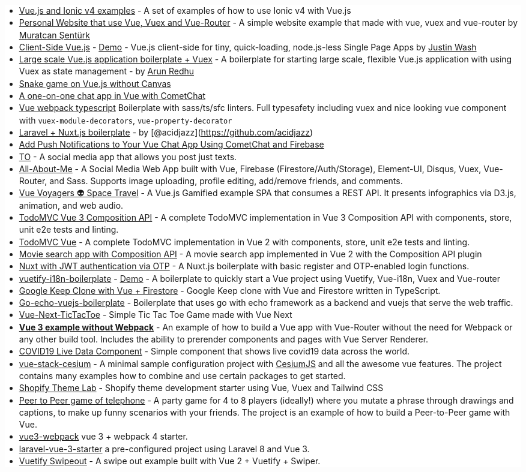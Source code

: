 -   [Vue.js and Ionic v4 examples](https://github.com/ModusCreateOrg/ionic-vue-examples/) - A set of examples of how to use Ionic v4 with Vue.js
-   [Personal Website that use Vue, Vuex and Vue-Router](https://github.com/snturk/snturk.github.io) - A simple website example that made with vue, vuex and vue-router by [Muratcan Şentürk](https://github.com/snturk)
-   [Client-Side Vue.js](https://github.com/justinwash/Client-Side-Vue) - [Demo](https://client-side-vue.herokuapp.com) - Vue.js client-side for tiny, quick-loading, node.js-less Single Page Apps by [Justin Wash](https://github.com/justinwash)
-   [Large scale Vue.js application boilerplate + Vuex](https://github.com/arunredhu/vuejs_boilerplate) - A boilerplate for starting large scale, flexible Vue.js application with using Vuex as state management - by [Arun Redhu](https://arunredhu.in)
-   [Snake game on Vue.js without Canvas](https://github.com/Seokky/vue-snake-game)
-   [A one-on-one chat app in Vue with CometChat](https://github.com/cometchat-pro-tutorials/vue-cometchat-one-on-one-chat)
-   [Vue webpack typescript](https://github.com/akoidan/vue-webpack-typescript) Boilerplate with sass/ts/sfc linters. Full typesafety including vuex and nice looking vue component with `vuex-module-decorators`, `vue-property-decorator`
-   [Laravel + Nuxt.js boilerplate](https://github.com/acidjazz/laranuxt) - by <span class="citation" data-cites="acidjazz">\[@acidjazz\]</span>(https://github.com/acidjazz)
-   [Add Push Notifications to Your Vue Chat App Using CometChat and Firebase](https://www.cometchat.com/tutorials/vue-chat-push-notifications/)
-   [TO](https://github.com/snturk/to) - A social media app that allows you post just texts.
-   [All-About-Me](https://github.com/ooxxro/all-about-me) - A Social Media Web App built with Vue, Firebase (Firestore/Auth/Storage), Element-UI, Disqus, Vuex, Vue-Router, and Sass. Supports image uploading, profile editing, add/remove friends, and comments.
-   [Vue Voyagers 👽 Space Travel](https://neodigm.github.io/vue_voyagers/) - A Vue.js Gamified example SPA that consumes a REST API. It presents infographics via D3.js, animation, and web audio.
-   [TodoMVC Vue 3 Composition API](https://github.com/blacksonic/todomvc-vue-composition-api) - A complete TodoMVC implementation in Vue 3 Composition API with components, store, unit e2e tests and linting.
-   [TodoMVC Vue](https://github.com/blacksonic/todomvc-vue) - A complete TodoMVC implementation in Vue 2 with components, store, unit e2e tests and linting.
-   [Movie search app with Composition API](https://github.com/blacksonic/movie-search-vue) - A movie search app implemented in Vue 2 with the Composition API plugin
-   [Nuxt with JWT authentication via OTP](https://github.com/reiallenramos/nuxtjs-otp-boilerplate) - A Nuxt.js boilerplate with basic register and OTP-enabled login functions.
-   [vuetify-i18n-boilerplate](https://github.com/Morgbn/vuetify-i18n-boilerplate) - [Demo](https://morgbn.github.io/vuetify-i18n-boilerplate) - A boilerplate to quickly start a Vue project using Vuetify, Vue-i18n, Vuex and Vue-router
-   [Google Keep Clone with Vue + Firestore](https://github.com/wobsoriano/vue-keep) - Google Keep clone with Vue and Firestore written in TypeScript.
-   [Go-echo-vuejs-boilerplate](https://github.com/faisaltheparttimecoder/go-echo-vuejs-boilerplate) - Boilerplate that uses go with echo framework as a backend and vuejs that serve the web traffic.
-   [Vue-Next-TicTacToe](https://github.com/canersevince/Vue-Next-TicTacToe-Game) - Simple Tic Tac Toe Game made with Vue Next
-   [**Vue 3 example without Webpack**](https://github.com/arijs/vue-next-example) - An example of how to build a Vue app with Vue-Router without the need for Webpack or any other build tool. Includes the ability to prerender components and pages with Vue Server Renderer.
-   [COVID19 Live Data Component](https://github.com/snturk/covid19-vue-component) - Simple component that shows live covid19 data across the world.
-   [vue-stack-cesium](https://github.com/meschg/vue-stack-cesium) - A minimal sample configuration project with [CesiumJS](https://cesium.com/cesiumjs/) and all the awesome vue features. The project contains many examples how to combine and use certain packages to get started.
-   [Shopify Theme Lab](https://github.com/uicrooks/shopify-theme-lab) - Shopify theme development starter using Vue, Vuex and Tailwind CSS
-   [Peer to Peer game of telephone](https://github.com/ably-labs/depict-it) - A party game for 4 to 8 players (ideally!) where you mutate a phrase through drawings and captions, to make up funny scenarios with your friends. The project is an example of how to build a Peer-to-Peer game with Vue.
-   [vue3-webpack](https://github.com/boussadjra/vue3-webpack) vue 3 + webpack 4 starter.
-   [laravel-vue-3-starter](https://github.com/boussadjra/laravel-vue-3-starter) a pre-configured project using Laravel 8 and Vue 3.
-   [Vuetify Swipeout](https://github.com/davidgaroro/vuetify-swipeout) - A swipe out example built with Vue 2 + Vuetify + Swiper.